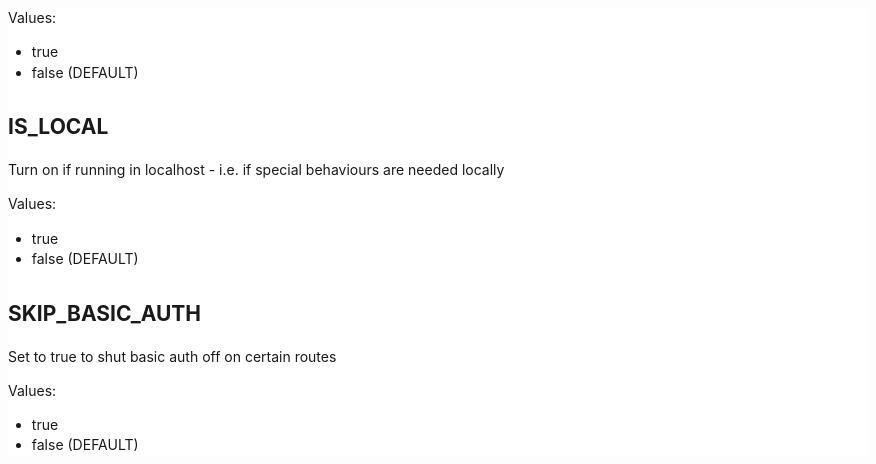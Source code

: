 Values:
*   true
*   false (DEFAULT)

IS_LOCAL
--------
Turn on if running in localhost - i.e. if special behaviours are needed locally

Values:
*   true
*   false (DEFAULT)

SKIP_BASIC_AUTH
---------------
Set to true to shut basic auth off on certain routes

Values:
*   true
*   false (DEFAULT)
